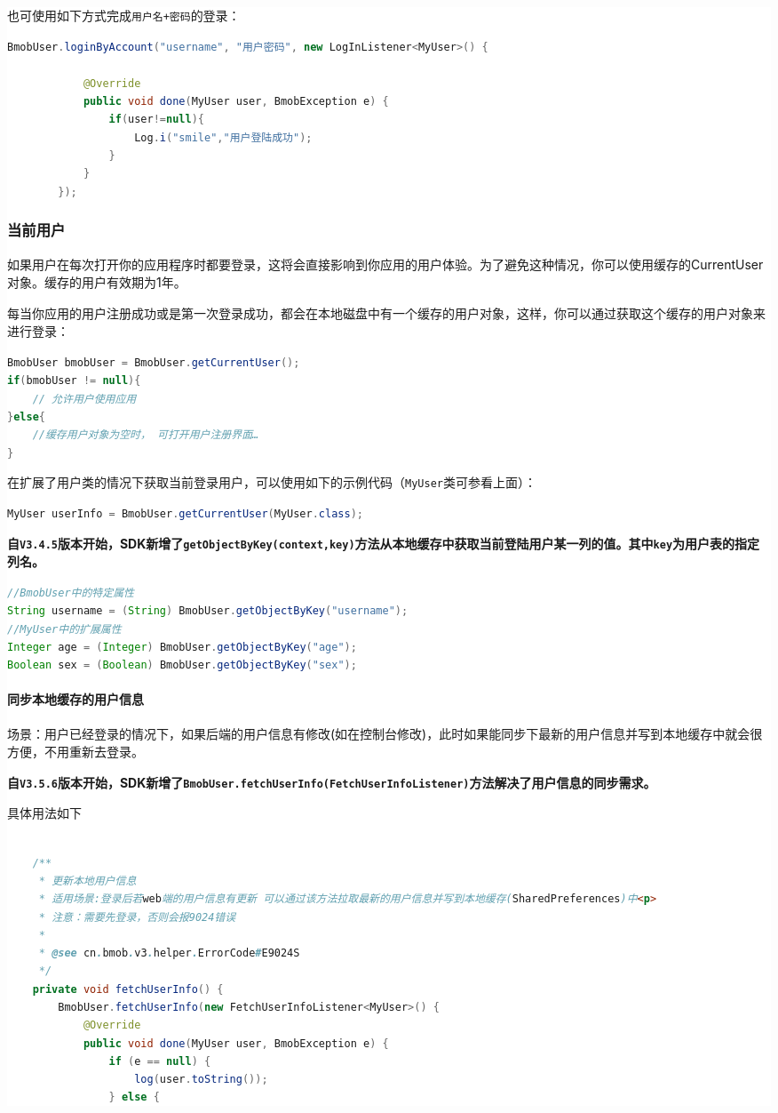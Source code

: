 也可使用如下方式完成`用户名+密码`的登录：

```java
BmobUser.loginByAccount("username", "用户密码", new LogInListener<MyUser>() {
			
			@Override
			public void done(MyUser user, BmobException e) {
				if(user!=null){
					Log.i("smile","用户登陆成功");
				}
			}
		});

```

### 当前用户

如果用户在每次打开你的应用程序时都要登录，这将会直接影响到你应用的用户体验。为了避免这种情况，你可以使用缓存的CurrentUser对象。缓存的用户有效期为1年。

每当你应用的用户注册成功或是第一次登录成功，都会在本地磁盘中有一个缓存的用户对象，这样，你可以通过获取这个缓存的用户对象来进行登录：
```java
BmobUser bmobUser = BmobUser.getCurrentUser();
if(bmobUser != null){
	// 允许用户使用应用
}else{
	//缓存用户对象为空时， 可打开用户注册界面…
}
```

在扩展了用户类的情况下获取当前登录用户，可以使用如下的示例代码（`MyUser`类可参看上面）：

```java
MyUser userInfo = BmobUser.getCurrentUser(MyUser.class);

```

**自`V3.4.5`版本开始，SDK新增了`getObjectByKey(context,key)`方法从本地缓存中获取当前登陆用户某一列的值。其中`key`为用户表的指定列名。**

```java 
//BmobUser中的特定属性
String username = (String) BmobUser.getObjectByKey("username");
//MyUser中的扩展属性
Integer age = (Integer) BmobUser.getObjectByKey("age");
Boolean sex = (Boolean) BmobUser.getObjectByKey("sex");
```

#### 同步本地缓存的用户信息

场景：用户已经登录的情况下，如果后端的用户信息有修改(如在控制台修改)，此时如果能同步下最新的用户信息并写到本地缓存中就会很方便，不用重新去登录。

**自`V3.5.6`版本开始，SDK新增了`BmobUser.fetchUserInfo(FetchUserInfoListener)`方法解决了用户信息的同步需求。**

具体用法如下

```java 

    /**
     * 更新本地用户信息
     * 适用场景:登录后若web端的用户信息有更新 可以通过该方法拉取最新的用户信息并写到本地缓存(SharedPreferences)中<p>
     * 注意：需要先登录，否则会报9024错误
     *
     * @see cn.bmob.v3.helper.ErrorCode#E9024S
     */
    private void fetchUserInfo() {
        BmobUser.fetchUserInfo(new FetchUserInfoListener<MyUser>() {
            @Override
            public void done(MyUser user, BmobException e) {
                if (e == null) {
                    log(user.toString());
                } else {
```